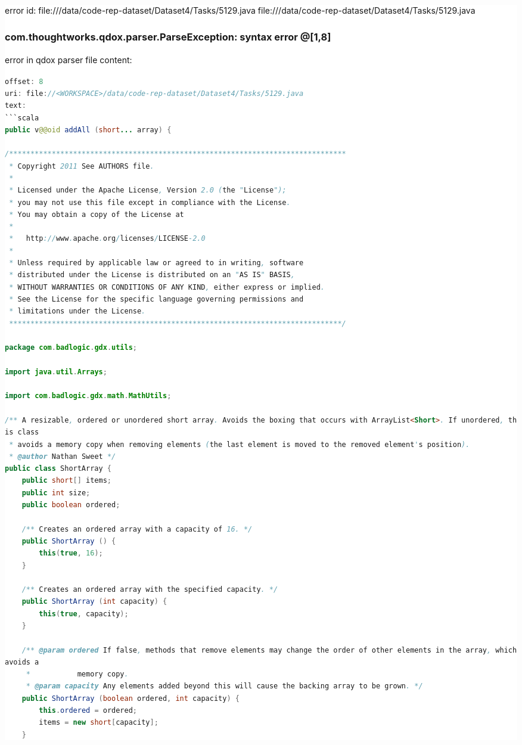 error id: file://<WORKSPACE>/data/code-rep-dataset/Dataset4/Tasks/5129.java
file://<WORKSPACE>/data/code-rep-dataset/Dataset4/Tasks/5129.java
### com.thoughtworks.qdox.parser.ParseException: syntax error @[1,8]

error in qdox parser
file content:
```java
offset: 8
uri: file://<WORKSPACE>/data/code-rep-dataset/Dataset4/Tasks/5129.java
text:
```scala
public v@@oid addAll (short... array) {

/*******************************************************************************
 * Copyright 2011 See AUTHORS file.
 * 
 * Licensed under the Apache License, Version 2.0 (the "License");
 * you may not use this file except in compliance with the License.
 * You may obtain a copy of the License at
 * 
 *   http://www.apache.org/licenses/LICENSE-2.0
 * 
 * Unless required by applicable law or agreed to in writing, software
 * distributed under the License is distributed on an "AS IS" BASIS,
 * WITHOUT WARRANTIES OR CONDITIONS OF ANY KIND, either express or implied.
 * See the License for the specific language governing permissions and
 * limitations under the License.
 ******************************************************************************/

package com.badlogic.gdx.utils;

import java.util.Arrays;

import com.badlogic.gdx.math.MathUtils;

/** A resizable, ordered or unordered short array. Avoids the boxing that occurs with ArrayList<Short>. If unordered, this class
 * avoids a memory copy when removing elements (the last element is moved to the removed element's position).
 * @author Nathan Sweet */
public class ShortArray {
	public short[] items;
	public int size;
	public boolean ordered;

	/** Creates an ordered array with a capacity of 16. */
	public ShortArray () {
		this(true, 16);
	}

	/** Creates an ordered array with the specified capacity. */
	public ShortArray (int capacity) {
		this(true, capacity);
	}

	/** @param ordered If false, methods that remove elements may change the order of other elements in the array, which avoids a
	 *           memory copy.
	 * @param capacity Any elements added beyond this will cause the backing array to be grown. */
	public ShortArray (boolean ordered, int capacity) {
		this.ordered = ordered;
		items = new short[capacity];
	}
```